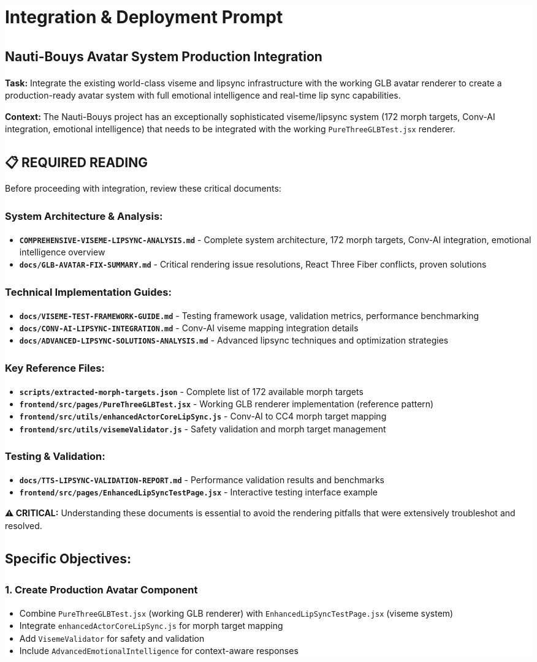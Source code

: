 # Integration & Deployment Prompt
## Nauti-Bouys Avatar System Production Integration

**Task:** Integrate the existing world-class viseme and lipsync infrastructure with the working GLB avatar renderer to create a production-ready avatar system with full emotional intelligence and real-time lip sync capabilities.

**Context:** The Nauti-Bouys project has an exceptionally sophisticated viseme/lipsync system (172 morph targets, Conv-AI integration, emotional intelligence) that needs to be integrated with the working `PureThreeGLBTest.jsx` renderer.

## 📋 REQUIRED READING

Before proceeding with integration, review these critical documents:

### **System Architecture & Analysis:**
- **`COMPREHENSIVE-VISEME-LIPSYNC-ANALYSIS.md`** - Complete system architecture, 172 morph targets, Conv-AI integration, emotional intelligence overview
- **`docs/GLB-AVATAR-FIX-SUMMARY.md`** - Critical rendering issue resolutions, React Three Fiber conflicts, proven solutions

### **Technical Implementation Guides:**
- **`docs/VISEME-TEST-FRAMEWORK-GUIDE.md`** - Testing framework usage, validation metrics, performance benchmarking
- **`docs/CONV-AI-LIPSYNC-INTEGRATION.md`** - Conv-AI viseme mapping integration details
- **`docs/ADVANCED-LIPSYNC-SOLUTIONS-ANALYSIS.md`** - Advanced lipsync techniques and optimization strategies

### **Key Reference Files:**
- **`scripts/extracted-morph-targets.json`** - Complete list of 172 available morph targets
- **`frontend/src/pages/PureThreeGLBTest.jsx`** - Working GLB renderer implementation (reference pattern)
- **`frontend/src/utils/enhancedActorCoreLipSync.js`** - Conv-AI to CC4 morph target mapping
- **`frontend/src/utils/visemeValidator.js`** - Safety validation and morph target management

### **Testing & Validation:**
- **`docs/TTS-LIPSYNC-VALIDATION-REPORT.md`** - Performance validation results and benchmarks
- **`frontend/src/pages/EnhancedLipSyncTestPage.jsx`** - Interactive testing interface example

**⚠️ CRITICAL:** Understanding these documents is essential to avoid the rendering pitfalls that were extensively troubleshot and resolved.

## Specific Objectives:

### 1. **Create Production Avatar Component**
- Combine `PureThreeGLBTest.jsx` (working GLB renderer) with `EnhancedLipSyncTestPage.jsx` (viseme system)
- Integrate `enhancedActorCoreLipSync.js` for morph target mapping
- Add `VisemeValidator` for safety and validation
- Include `AdvancedEmotionalIntelligence` for context-aware responses

